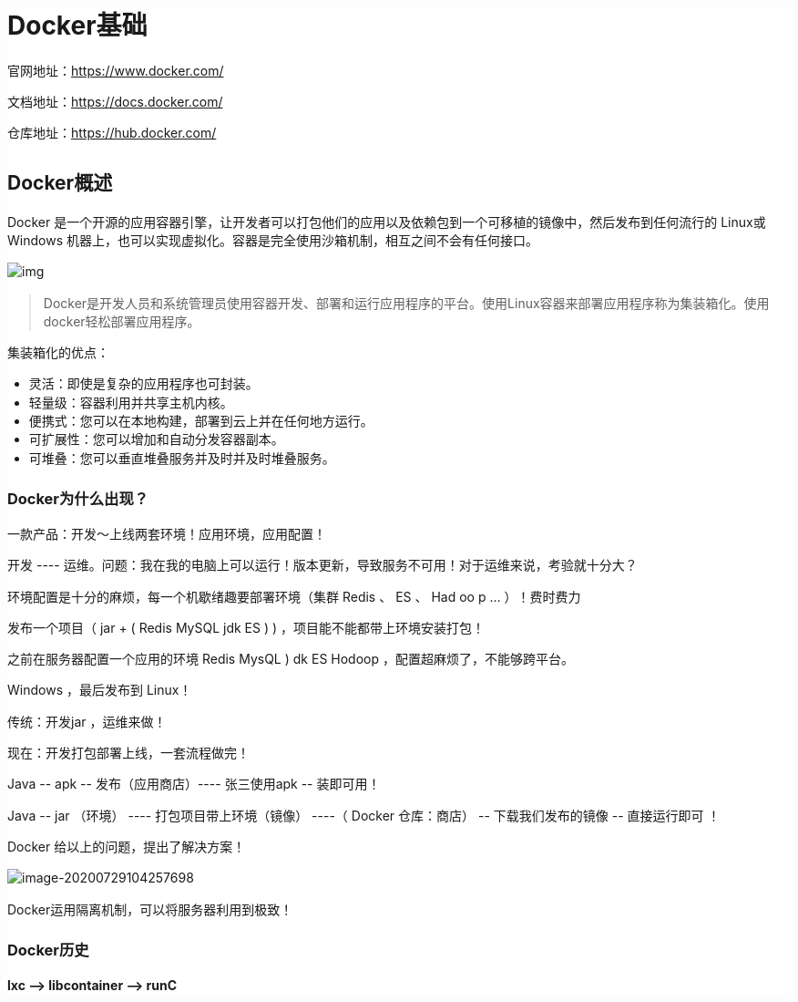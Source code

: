 # Docker基础

官网地址：https://www.docker.com/

文档地址：https://docs.docker.com/

仓库地址：https://hub.docker.com/

## Docker概述

Docker 是一个开源的应用容器引擎，让开发者可以打包他们的应用以及依赖包到一个可移植的镜像中，然后发布到任何流行的 Linux或Windows 机器上，也可以实现虚拟化。容器是完全使用沙箱机制，相互之间不会有任何接口。

![img](https://images2018.cnblogs.com/blog/1011251/201806/1011251-20180609113423222-152077047.png)

> Docker是开发人员和系统管理员使用容器开发、部署和运行应用程序的平台。使用Linux容器来部署应用程序称为集装箱化。使用docker轻松部署应用程序。

集装箱化的优点：

- 灵活：即使是复杂的应用程序也可封装。
- 轻量级：容器利用并共享主机内核。
- 便携式：您可以在本地构建，部署到云上并在任何地方运行。
- 可扩展性：您可以增加和自动分发容器副本。
- 可堆叠：您可以垂直堆叠服务并及时并及时堆叠服务。

### Docker为什么出现？

一款产品：开发～上线两套环境！应用环境，应用配置！

开发 ---- 运维。问题：我在我的电脑上可以运行！版本更新，导致服务不可用！对于运维来说，考验就十分大？

环境配置是十分的麻烦，每一个机歇绪趣要部署环境（集群 Redis 、 ES 、 Had oo p  … ）！费时费力

发布一个项目（ jar + ( Redis MySQL jdk ES ) ) ，项目能不能都带上环境安装打包！

之前在服务器配置一个应用的环境 Redis MysQL ) dk ES Hodoop ，配置超麻烦了，不能够跨平台。

Windows ，最后发布到 Linux！

传统：开发jar ，运维来做！

现在：开发打包部署上线，一套流程做完！



 Java -- apk  -- 发布（应用商店）---- 张三使用apk -- 装即可用！ 

Java -- jar （环境） ----  打包项目带上环境（镜像） ----（ Docker 仓库：商店） -- 下载我们发布的镜像  --  直接运行即可 ！

Docker 给以上的问题，提出了解决方案！

![image-20200729104257698](https://cdn.jsdelivr.net/gh/cuteSoul/imgbed/img/image-20200729104257698.png)

Docker运用隔离机制，可以将服务器利用到极致！

### Docker历史

**lxc --> libcontainer --> runC**
